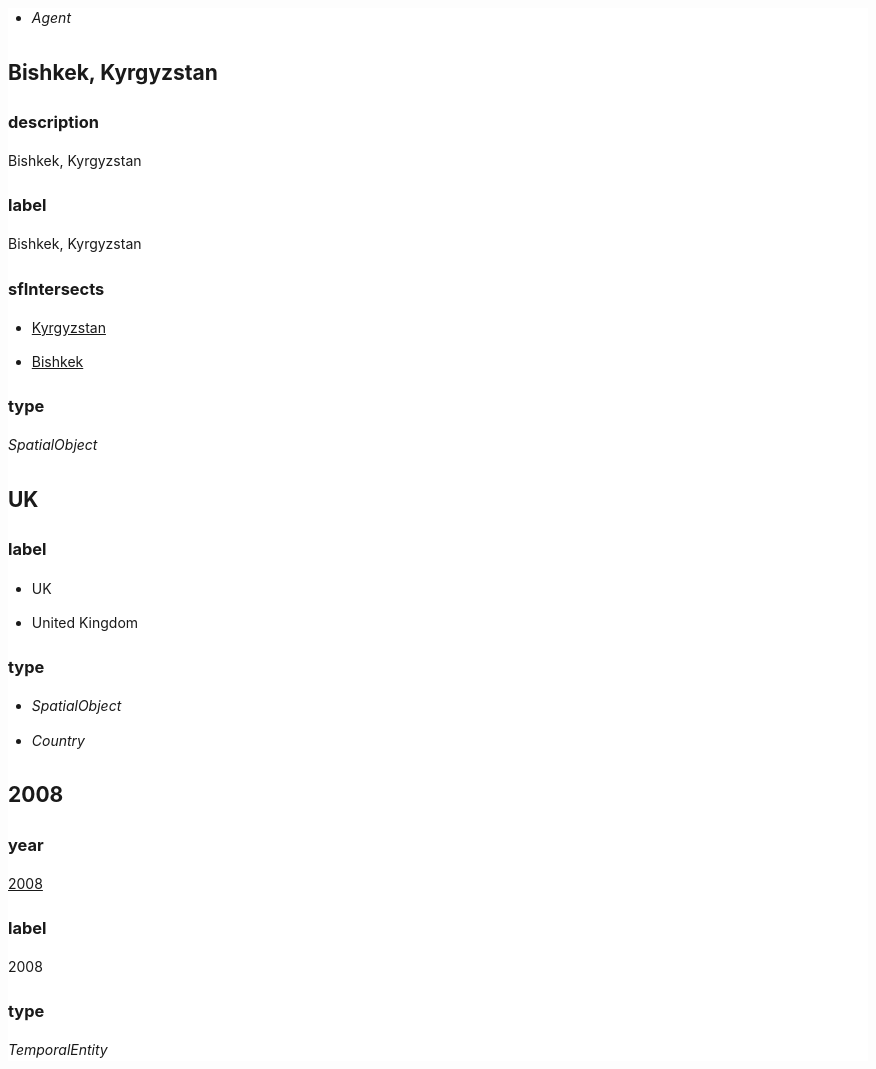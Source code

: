  - *Agent*

## Bishkek, Kyrgyzstan

### description


Bishkek, Kyrgyzstan

### label


Bishkek, Kyrgyzstan

### sfIntersects

 - [Kyrgyzstan](#Kyrgyzstan)

 - [Bishkek](#Bishkek)

### type


*SpatialObject*

## UK

### label

 - UK

 - United Kingdom

### type

 - *SpatialObject*

 - *Country*

## 2008

### year


[2008](#2008)

### label


2008

### type


*TemporalEntity*

